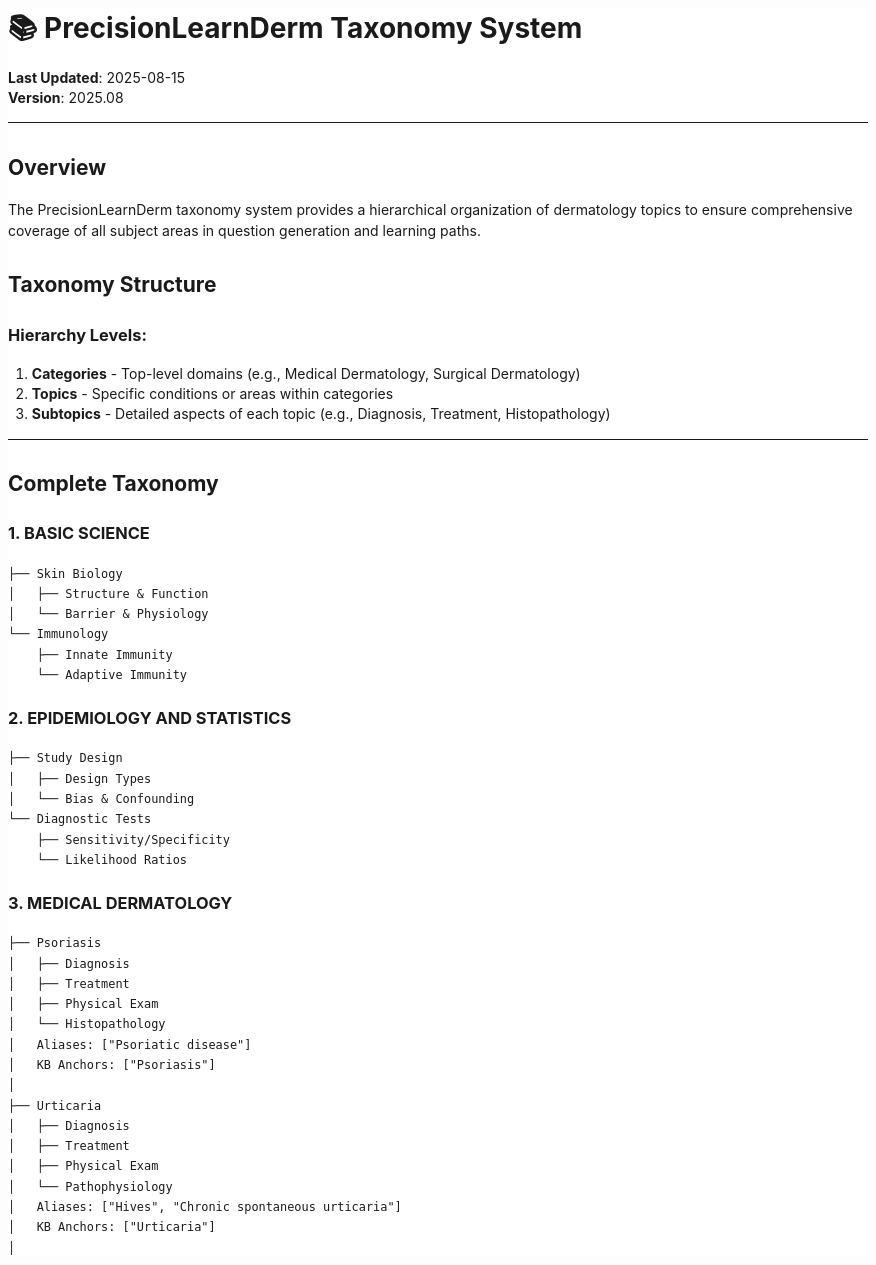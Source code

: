 # 📚 PrecisionLearnDerm Taxonomy System

**Last Updated**: 2025-08-15  
**Version**: 2025.08

---

## Overview

The PrecisionLearnDerm taxonomy system provides a hierarchical organization of dermatology topics to ensure comprehensive coverage of all subject areas in question generation and learning paths.

## Taxonomy Structure

### Hierarchy Levels:
1. **Categories** - Top-level domains (e.g., Medical Dermatology, Surgical Dermatology)
2. **Topics** - Specific conditions or areas within categories
3. **Subtopics** - Detailed aspects of each topic (e.g., Diagnosis, Treatment, Histopathology)

---

## Complete Taxonomy

### 1. BASIC SCIENCE
```
├── Skin Biology
│   ├── Structure & Function
│   └── Barrier & Physiology
└── Immunology
    ├── Innate Immunity
    └── Adaptive Immunity
```

### 2. EPIDEMIOLOGY AND STATISTICS
```
├── Study Design
│   ├── Design Types
│   └── Bias & Confounding
└── Diagnostic Tests
    ├── Sensitivity/Specificity
    └── Likelihood Ratios
```

### 3. MEDICAL DERMATOLOGY
```
├── Psoriasis
│   ├── Diagnosis
│   ├── Treatment
│   ├── Physical Exam
│   └── Histopathology
│   Aliases: ["Psoriatic disease"]
│   KB Anchors: ["Psoriasis"]
│
├── Urticaria
│   ├── Diagnosis
│   ├── Treatment
│   ├── Physical Exam
│   └── Pathophysiology
│   Aliases: ["Hives", "Chronic spontaneous urticaria"]
│   KB Anchors: ["Urticaria"]
│
```